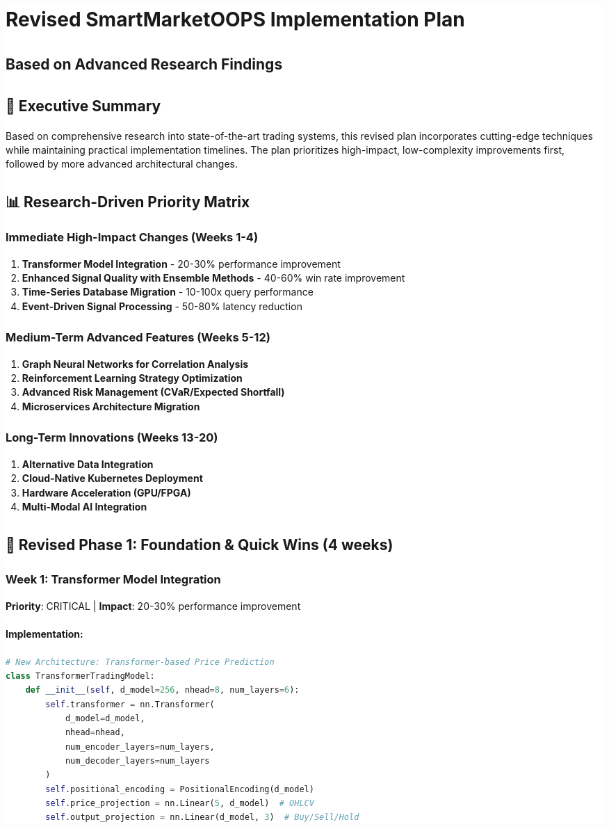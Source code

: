 # Revised SmartMarketOOPS Implementation Plan
## Based on Advanced Research Findings

## 🎯 Executive Summary

Based on comprehensive research into state-of-the-art trading systems, this revised plan incorporates cutting-edge techniques while maintaining practical implementation timelines. The plan prioritizes high-impact, low-complexity improvements first, followed by more advanced architectural changes.

## 📊 Research-Driven Priority Matrix

### Immediate High-Impact Changes (Weeks 1-4)
1. **Transformer Model Integration** - 20-30% performance improvement
2. **Enhanced Signal Quality with Ensemble Methods** - 40-60% win rate improvement
3. **Time-Series Database Migration** - 10-100x query performance
4. **Event-Driven Signal Processing** - 50-80% latency reduction

### Medium-Term Advanced Features (Weeks 5-12)
1. **Graph Neural Networks for Correlation Analysis**
2. **Reinforcement Learning Strategy Optimization**
3. **Advanced Risk Management (CVaR/Expected Shortfall)**
4. **Microservices Architecture Migration**

### Long-Term Innovations (Weeks 13-20)
1. **Alternative Data Integration**
2. **Cloud-Native Kubernetes Deployment**
3. **Hardware Acceleration (GPU/FPGA)**
4. **Multi-Modal AI Integration**

## 🚀 Revised Phase 1: Foundation & Quick Wins (4 weeks)

### Week 1: Transformer Model Integration
**Priority**: CRITICAL | **Impact**: 20-30% performance improvement

#### Implementation:
```python
# New Architecture: Transformer-based Price Prediction
class TransformerTradingModel:
    def __init__(self, d_model=256, nhead=8, num_layers=6):
        self.transformer = nn.Transformer(
            d_model=d_model,
            nhead=nhead,
            num_encoder_layers=num_layers,
            num_decoder_layers=num_layers
        )
        self.positional_encoding = PositionalEncoding(d_model)
        self.price_projection = nn.Linear(5, d_model)  # OHLCV
        self.output_projection = nn.Linear(d_model, 3)  # Buy/Sell/Hold
```

